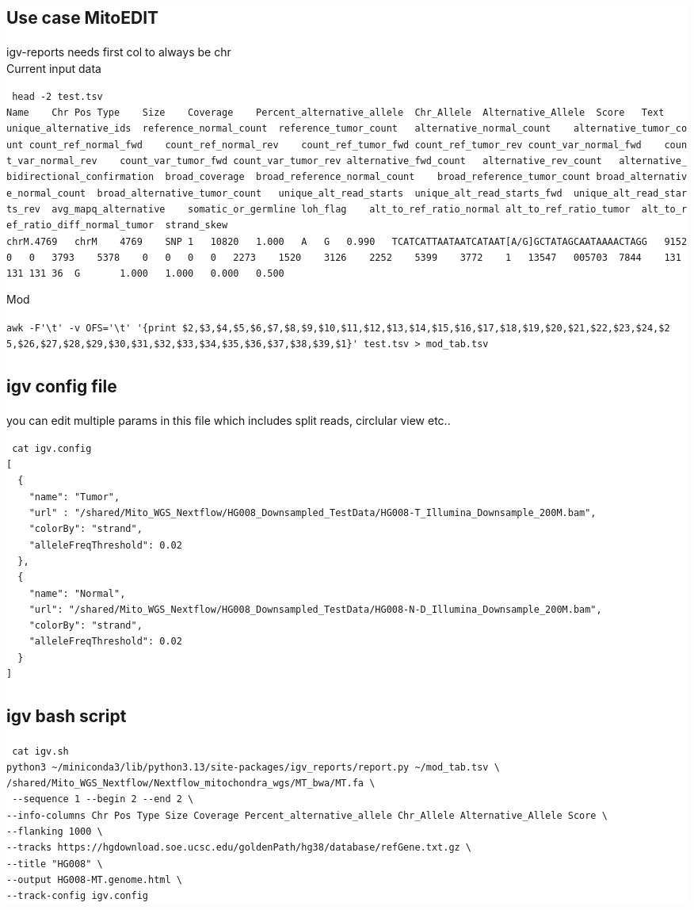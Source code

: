 
## Use case MitoEDIT

igv-reports needs first col to always be chr  
 Current input data
```
 head -2 test.tsv
Name	Chr	Pos	Type	Size	Coverage	Percent_alternative_allele	Chr_Allele	Alternative_Allele	Score	Text	unique_alternative_ids	reference_normal_count	reference_tumor_count	alternative_normal_count	alternative_tumor_count	count_ref_normal_fwd	count_ref_normal_rev	count_ref_tumor_fwd	count_ref_tumor_rev	count_var_normal_fwd	count_var_normal_rev	count_var_tumor_fwd	count_var_tumor_rev	alternative_fwd_count	alternative_rev_count	alternative_bidirectional_confirmation	broad_coverage	broad_reference_normal_count	broad_reference_tumor_count	broad_alternative_normal_count	broad_alternative_tumor_count	unique_alt_read_starts	unique_alt_read_starts_fwd	unique_alt_read_starts_rev	avg_mapq_alternative	somatic_or_germline	loh_flag	alt_to_ref_ratio_normal	alt_to_ref_ratio_tumor	alt_to_ref_ratio_diff_normal_tumor	strand_skew
chrM.4769	chrM	4769	SNP	1	10820	1.000	A	G	0.990	TCATCATTAATAATCATAAT[A/G]GCTATAGCAATAAAACTAGG	9152	0	0	3793	5378	0	0	0	0	2273	1520	3126	2252	5399	3772	1	13547	005703	7844	131	131	131	36	G		1.000	1.000	0.000	0.500
```

Mod
```
awk -F'\t' -v OFS='\t' '{print $2,$3,$4,$5,$6,$7,$8,$9,$10,$11,$12,$13,$14,$15,$16,$17,$18,$19,$20,$21,$22,$23,$24,$25,$26,$27,$28,$29,$30,$31,$32,$33,$34,$35,$36,$37,$38,$39,$1}' test.tsv > mod_tab.tsv
```

## igv config file
you can edit multiple params in this file which includes split reads, circlular view etc..
```
 cat igv.config
[
  {
    "name": "Tumor",
    "url" : "/shared/Mito_WGS_Nextflow/HG008_Downsampled_TestData/HG008-T_Illumina_Downsample_200M.bam",
    "colorBy": "strand",
    "alleleFreqThreshold": 0.02
  },
  {
    "name": "Normal",
    "url": "/shared/Mito_WGS_Nextflow/HG008_Downsampled_TestData/HG008-N-D_Illumina_Downsample_200M.bam",
    "colorBy": "strand",
    "alleleFreqThreshold": 0.02
  }
]
```

## igv bash script
```
 cat igv.sh
python3 ~/miniconda3/lib/python3.13/site-packages/igv_reports/report.py ~/mod_tab.tsv \
/shared/Mito_WGS_Nextflow/Nextflow_mitochondra_wgs/MT_bwa/MT.fa \
 --sequence 1 --begin 2 --end 2 \
--info-columns Chr Pos Type Size Coverage Percent_alternative_allele Chr_Allele Alternative_Allele Score \
--flanking 1000 \
--tracks https://hgdownload.soe.ucsc.edu/goldenPath/hg38/database/refGene.txt.gz \
--title "HG008" \
--output HG008-MT.genome.html \
--track-config igv.config
```
